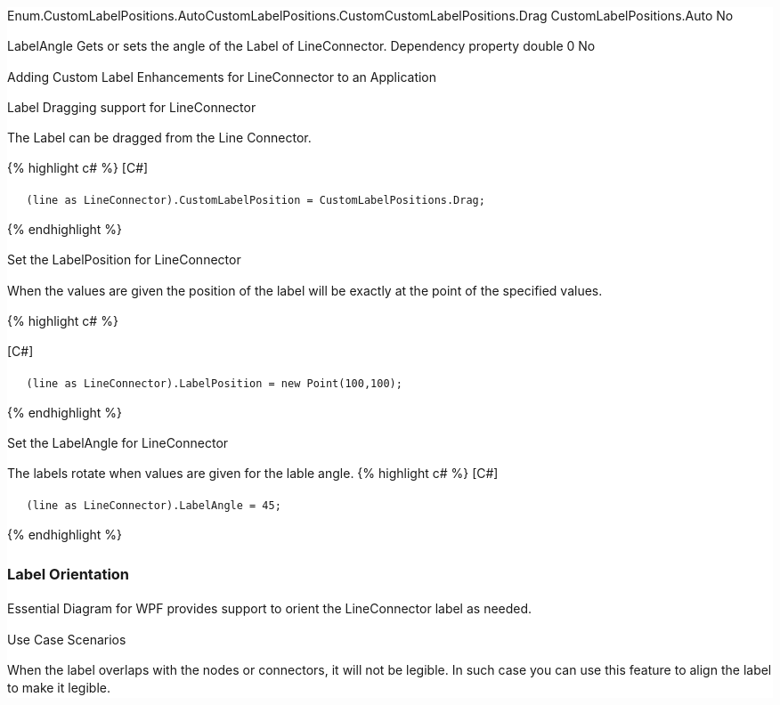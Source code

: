 Enum.CustomLabelPositions.AutoCustomLabelPositions.CustomCustomLabelPositions.Drag</td><td>
CustomLabelPositions.Auto</td><td>
No</td></tr>
<tr>
<td>
LabelAngle</td><td>
Gets or sets the angle of the Label of LineConnector.</td><td>
Dependency  property</td><td>
double</td><td>
0</td><td>
No</td></tr>
</table>


Adding Custom Label Enhancements for LineConnector to an Application 

Label Dragging support for LineConnector

The Label can be dragged from the Line Connector.


{% highlight c#  %}
[C#]

       (line as LineConnector).CustomLabelPosition = CustomLabelPositions.Drag;


{% endhighlight   %}


Set the LabelPosition for LineConnector

When the values are given the position of the label will be exactly at the point of the specified values.

{% highlight c#  %}

[C#]

       (line as LineConnector).LabelPosition = new Point(100,100);


{% endhighlight   %}


Set the LabelAngle for LineConnector

The labels rotate when values are given for the lable angle.
{% highlight c#  %}
[C#]

       (line as LineConnector).LabelAngle = 45;


{% endhighlight   %}

### Label Orientation

Essential Diagram for WPF provides support to orient the LineConnector label as needed. 

Use Case Scenarios

When the label overlaps with the nodes or connectors, it will not be legible. In such case you can use this feature to align the label to make it legible. 
